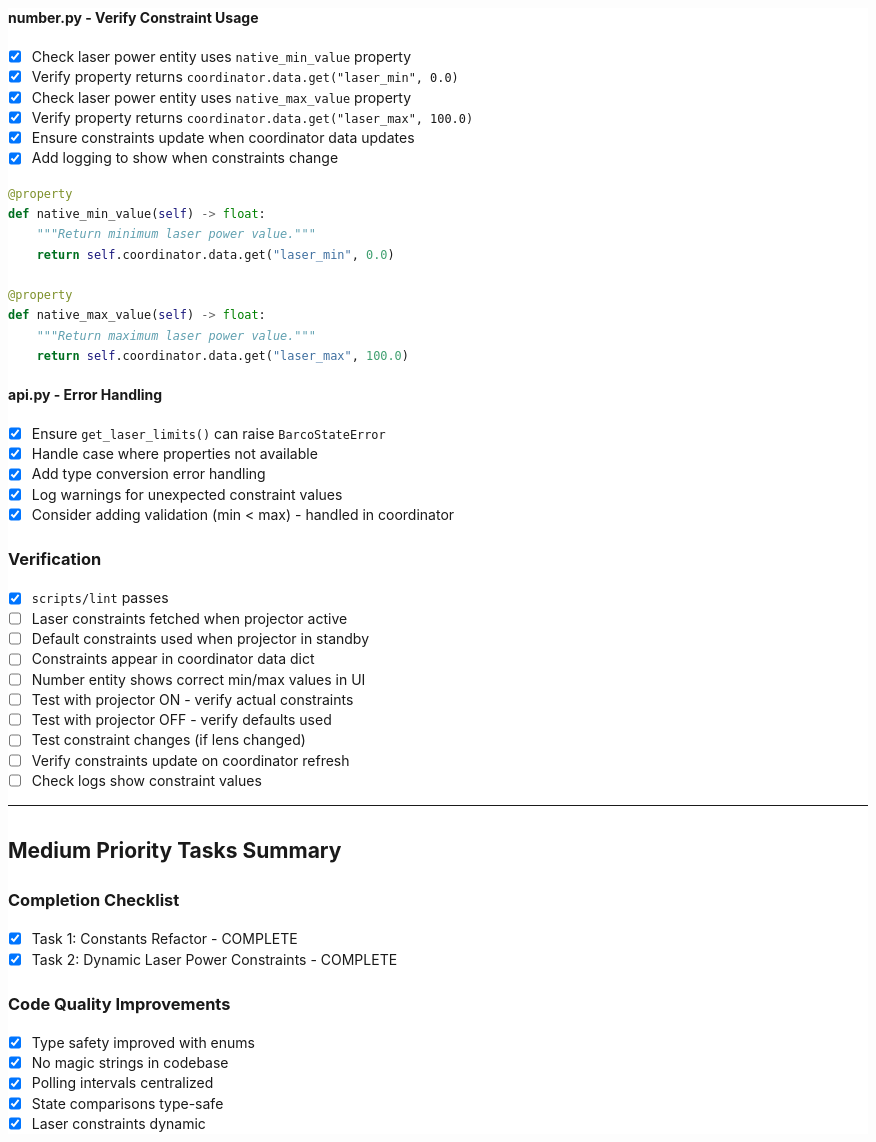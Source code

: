 #### number.py - Verify Constraint Usage
- [x] Check laser power entity uses `native_min_value` property
- [x] Verify property returns `coordinator.data.get("laser_min", 0.0)`
- [x] Check laser power entity uses `native_max_value` property
- [x] Verify property returns `coordinator.data.get("laser_max", 100.0)`
- [x] Ensure constraints update when coordinator data updates
- [x] Add logging to show when constraints change

```python
@property
def native_min_value(self) -> float:
    """Return minimum laser power value."""
    return self.coordinator.data.get("laser_min", 0.0)

@property
def native_max_value(self) -> float:
    """Return maximum laser power value."""
    return self.coordinator.data.get("laser_max", 100.0)
```

#### api.py - Error Handling
- [x] Ensure `get_laser_limits()` can raise `BarcoStateError`
- [x] Handle case where properties not available
- [x] Add type conversion error handling
- [x] Log warnings for unexpected constraint values
- [x] Consider adding validation (min < max) - handled in coordinator

### Verification
- [x] `scripts/lint` passes
- [ ] Laser constraints fetched when projector active
- [ ] Default constraints used when projector in standby
- [ ] Constraints appear in coordinator data dict
- [ ] Number entity shows correct min/max values in UI
- [ ] Test with projector ON - verify actual constraints
- [ ] Test with projector OFF - verify defaults used
- [ ] Test constraint changes (if lens changed)
- [ ] Verify constraints update on coordinator refresh
- [ ] Check logs show constraint values

---

## Medium Priority Tasks Summary

### Completion Checklist
- [x] Task 1: Constants Refactor - COMPLETE
- [x] Task 2: Dynamic Laser Power Constraints - COMPLETE

### Code Quality Improvements
- [x] Type safety improved with enums
- [x] No magic strings in codebase
- [x] Polling intervals centralized
- [x] State comparisons type-safe
- [x] Laser constraints dynamic
